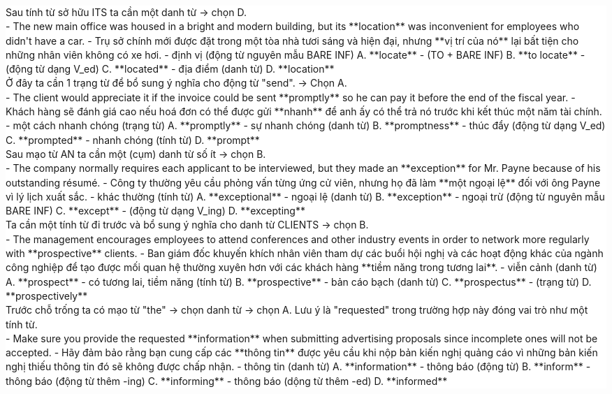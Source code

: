 <div class="w3-card w3-leftbar w3-border-green w3-pale-green w3-panel w3-padding-16">Sau tính từ sở hữu ITS ta cần một danh từ -> chọn D.
</div>
- The new main office was housed in a bright and modern building, but its **location** was inconvenient for employees who didn't have a car.
- Trụ sở chính mới được đặt trong một tòa nhà tươi sáng và hiện đại, nhưng **vị trí của nó** lại bất tiện cho những nhân viên không có xe hơi.
    - định vị (động từ nguyên mẫu BARE INF) A. **locate** 
    - (TO + BARE INF) B. **to locate** 
    - (động từ dạng V_ed) C. **located** 
    - địa điểm (danh từ) D. **location** 

<div class="w3-card w3-leftbar w3-border-green w3-pale-green w3-panel w3-padding-16">Ở đây ta cần 1 trạng từ để bổ sung ý nghĩa cho động từ "send".
-> Chọn A.</div>
- The client would appreciate it if the invoice could be sent **promptly** so he can pay it before the end of the fiscal year.
- Khách hàng sẽ đánh giá cao nếu hoá đơn có thể được gửi **nhanh** để anh ấy có thể trả nó trước khi kết thúc một năm tài chính.
    - một cách nhanh chóng (trạng từ) A. **promptly** 
    - sự nhanh chóng (danh từ) B. **promptness** 
    - thúc đẩy (động từ dạng V_ed) C. **prompted** 
    - nhanh chóng (tính từ) D. **prompt** 

<div class="w3-card w3-leftbar w3-border-green w3-pale-green w3-panel w3-padding-16">Sau mạo từ AN ta cần một (cụm) danh từ số ít -> chọn B.
</div>
- The company normally requires each applicant to be interviewed, but they made an **exception** for Mr. Payne because of his outstanding résumé.
- Công ty thường yêu cầu phỏng vấn từng ứng cử viên, nhưng họ đã làm **một ngoại lệ** đối với ông Payne vì lý lịch xuất sắc.
    - khác thường (tính từ) A. **exceptional** 
    - ngoại lệ (danh từ) B. **exception** 
    - ngoại trừ (động từ nguyên mẫu BARE INF) C. **except** 
    - (động từ dạng V_ing) D. **excepting** 

<div class="w3-card w3-leftbar w3-border-green w3-pale-green w3-panel w3-padding-16">Ta cần một tính từ đi trước và bổ sung ý nghĩa cho danh từ CLIENTS -> chọn B.
</div>
- The management encourages employees to attend conferences and other industry events in order to network more regularly with **prospective** clients.
- Ban giám đốc khuyến khích nhân viên tham dự các buổi hội nghị và các hoạt động khác của ngành công nghiệp để tạo được mối quan hệ thường xuyên hơn với các khách hàng **tiềm năng trong tương lai**.
    - viễn cảnh (danh từ) A. **prospect** 
    - có tương lai, tiềm năng (tính từ) B. **prospective** 
    - bản cáo bạch (danh từ) C. **prospectus** 
    - (trạng từ) D. **prospectively** 

<div class="w3-card w3-leftbar w3-border-green w3-pale-green w3-panel w3-padding-16">Trước chỗ trống ta có mạo từ "the" -> chọn danh từ -> chọn A.
Lưu ý là "requested" trong trường hợp này đóng vai trò như một tính từ.</div>
- Make sure you provide the requested **information** when submitting advertising proposals since incomplete ones will not be accepted.
- Hãy đảm bảo rằng bạn cung cấp các **thông tin** được yêu cầu khi nộp bản kiến nghị quảng cáo vì những bản kiến nghị thiếu thông tin đó sẽ không được chấp nhận.
    - thông tin (danh từ) A. **information** 
    - thông báo (động từ) B. **inform** 
    - thông báo (động từ thêm -ing) C. **informing** 
    - thông báo (dộng từ thêm -ed) D. **informed** 
